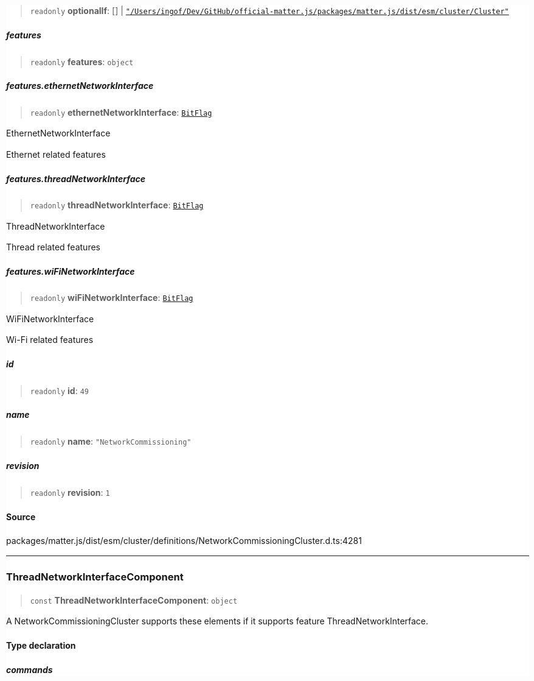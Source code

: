 > `readonly` **optionalIf**: [] \| [`"/Users/ingof/Dev/GitHub/official-matter.js/packages/matter.js/dist/esm/cluster/Cluster"`](../../-internal-/namespaces/Users_ingof_Dev_GitHub_official-matter.js_packages_matter.js_dist_esm_cluster_Cluster/README.md)

##### features

> `readonly` **features**: `object`

##### features.ethernetNetworkInterface

> `readonly` **ethernetNetworkInterface**: [`BitFlag`](../../../schema/README.md#bitflag)

EthernetNetworkInterface

Ethernet related features

##### features.threadNetworkInterface

> `readonly` **threadNetworkInterface**: [`BitFlag`](../../../schema/README.md#bitflag)

ThreadNetworkInterface

Thread related features

##### features.wiFiNetworkInterface

> `readonly` **wiFiNetworkInterface**: [`BitFlag`](../../../schema/README.md#bitflag)

WiFiNetworkInterface

Wi-Fi related features

##### id

> `readonly` **id**: `49`

##### name

> `readonly` **name**: `"NetworkCommissioning"`

##### revision

> `readonly` **revision**: `1`

#### Source

packages/matter.js/dist/esm/cluster/definitions/NetworkCommissioningCluster.d.ts:4281

***

### ThreadNetworkInterfaceComponent

> `const` **ThreadNetworkInterfaceComponent**: `object`

A NetworkCommissioningCluster supports these elements if it supports feature ThreadNetworkInterface.

#### Type declaration

##### commands
